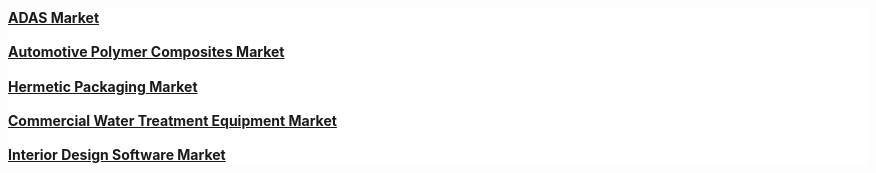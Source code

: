 <p><strong><p><a href="https://github.com/siertnamba7u/Market-Research-Report-List-1/blob/main/adas-market.md?utm_campaign=107&utm_medium=6&utm_source=Github&utm_content=ia&utm_term=06032025&utm_id=cupping-therapy-kits">ADAS Market</a></p><p><a href="https://github.com/zakkistuey/Market-Research-Report-List-1/blob/main/automotive-polymer-composites-market.md?utm_campaign=107&utm_medium=6&utm_source=Github&utm_content=ia&utm_term=06032025&utm_id=cupping-therapy-kits">Automotive Polymer Composites Market</a></p><p><a href="https://github.com/boyertrull4r/Market-Research-Report-List-1/blob/main/hermetic-packaging-market.md?utm_campaign=107&utm_medium=6&utm_source=Github&utm_content=ia&utm_term=06032025&utm_id=cupping-therapy-kits">Hermetic Packaging Market</a></p><p><a href="https://github.com/lillybosakoi/Market-Research-Report-List-1/blob/main/commercial-water-treatment-equipment-market.md?utm_campaign=107&utm_medium=6&utm_source=Github&utm_content=ia&utm_term=06032025&utm_id=cupping-therapy-kits">Commercial Water Treatment Equipment Market</a></p><p><a href="https://github.com/joshuagarcia509/Market-Research-Report-List-1/blob/main/interior-design-software-market.md?utm_campaign=107&utm_medium=6&utm_source=Github&utm_content=ia&utm_term=06032025&utm_id=cupping-therapy-kits">Interior Design Software Market</a></p></strong></p>